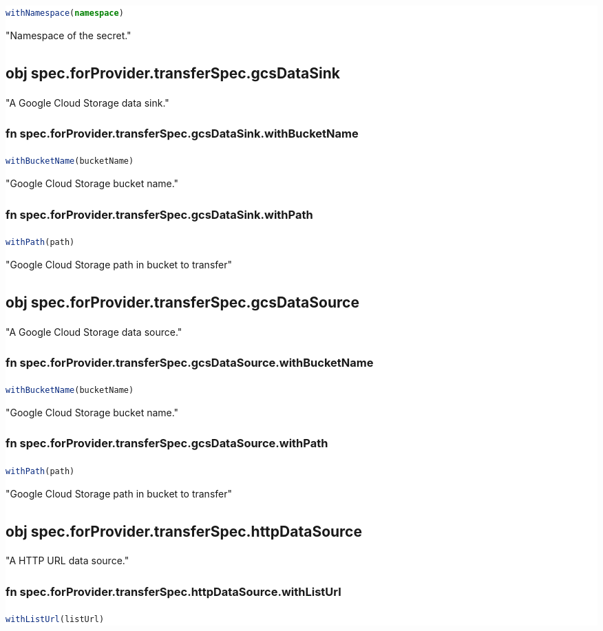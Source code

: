 ```ts
withNamespace(namespace)
```

"Namespace of the secret."

## obj spec.forProvider.transferSpec.gcsDataSink

"A Google Cloud Storage data sink."

### fn spec.forProvider.transferSpec.gcsDataSink.withBucketName

```ts
withBucketName(bucketName)
```

"Google Cloud Storage bucket name."

### fn spec.forProvider.transferSpec.gcsDataSink.withPath

```ts
withPath(path)
```

"Google Cloud Storage path in bucket to transfer"

## obj spec.forProvider.transferSpec.gcsDataSource

"A Google Cloud Storage data source."

### fn spec.forProvider.transferSpec.gcsDataSource.withBucketName

```ts
withBucketName(bucketName)
```

"Google Cloud Storage bucket name."

### fn spec.forProvider.transferSpec.gcsDataSource.withPath

```ts
withPath(path)
```

"Google Cloud Storage path in bucket to transfer"

## obj spec.forProvider.transferSpec.httpDataSource

"A HTTP URL data source."

### fn spec.forProvider.transferSpec.httpDataSource.withListUrl

```ts
withListUrl(listUrl)
```
